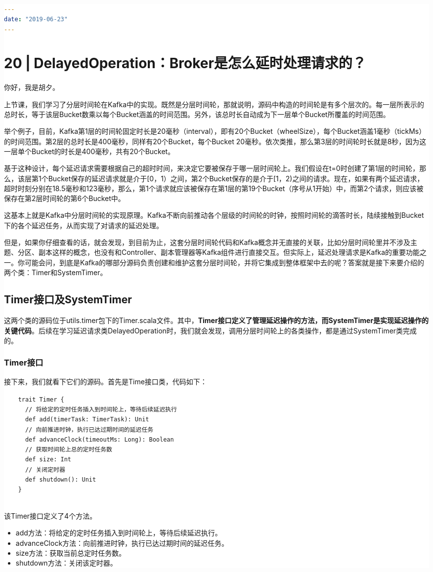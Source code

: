 ```yaml
---
date: "2019-06-23"
---  
```

      
# 20 | DelayedOperation：Broker是怎么延时处理请求的？
你好，我是胡夕。

上节课，我们学习了分层时间轮在Kafka中的实现。既然是分层时间轮，那就说明，源码中构造的时间轮是有多个层次的。每一层所表示的总时长，等于该层Bucket数乘以每个Bucket涵盖的时间范围。另外，该总时长自动成为下一层单个Bucket所覆盖的时间范围。

举个例子，目前，Kafka第1层的时间轮固定时长是20毫秒（interval），即有20个Bucket（wheelSize），每个Bucket涵盖1毫秒（tickMs）的时间范围。第2层的总时长是400毫秒，同样有20个Bucket，每个Bucket 20毫秒。依次类推，那么第3层的时间轮时长就是8秒，因为这一层单个Bucket的时长是400毫秒，共有20个Bucket。

基于这种设计，每个延迟请求需要根据自己的超时时间，来决定它要被保存于哪一层时间轮上。我们假设在t=0时创建了第1层的时间轮，那么，该层第1个Bucket保存的延迟请求就是介于\[0，1）之间，第2个Bucket保存的是介于\[1，2\)之间的请求。现在，如果有两个延迟请求，超时时刻分别在18.5毫秒和123毫秒，那么，第1个请求就应该被保存在第1层的第19个Bucket（序号从1开始）中，而第2个请求，则应该被保存在第2层时间轮的第6个Bucket中。



这基本上就是Kafka中分层时间轮的实现原理。Kafka不断向前推动各个层级的时间轮的时钟，按照时间轮的滴答时长，陆续接触到Bucket下的各个延迟任务，从而实现了对请求的延迟处理。

但是，如果你仔细查看的话，就会发现，到目前为止，这套分层时间轮代码和Kafka概念并无直接的关联，比如分层时间轮里并不涉及主题、分区、副本这样的概念，也没有和Controller、副本管理器等Kafka组件进行直接交互。但实际上，延迟处理请求是Kafka的重要功能之一。你可能会问，到底是Kafka的哪部分源码负责创建和维护这套分层时间轮，并将它集成到整体框架中去的呢？答案就是接下来要介绍的两个类：Timer和SystemTimer。

## Timer接口及SystemTimer

这两个类的源码位于utils.timer包下的Timer.scala文件。其中，**Timer接口定义了管理延迟操作的方法，而SystemTimer是实现延迟操作的关键代码**。后续在学习延迟请求类DelayedOperation时，我们就会发现，调用分层时间轮上的各类操作，都是通过SystemTimer类完成的。

### Timer接口

接下来，我们就看下它们的源码。首先是Time接口类，代码如下：

```
    trait Timer {
      // 将给定的定时任务插入到时间轮上，等待后续延迟执行
      def add(timerTask: TimerTask): Unit
      // 向前推进时钟，执行已达过期时间的延迟任务
      def advanceClock(timeoutMs: Long): Boolean
      // 获取时间轮上总的定时任务数
      def size: Int
      // 关闭定时器
      def shutdown(): Unit
    }
    

```

该Timer接口定义了4个方法。

* add方法：将给定的定时任务插入到时间轮上，等待后续延迟执行。
* advanceClock方法：向前推进时钟，执行已达过期时间的延迟任务。
* size方法：获取当前总定时任务数。
* shutdown方法：关闭该定时器。
